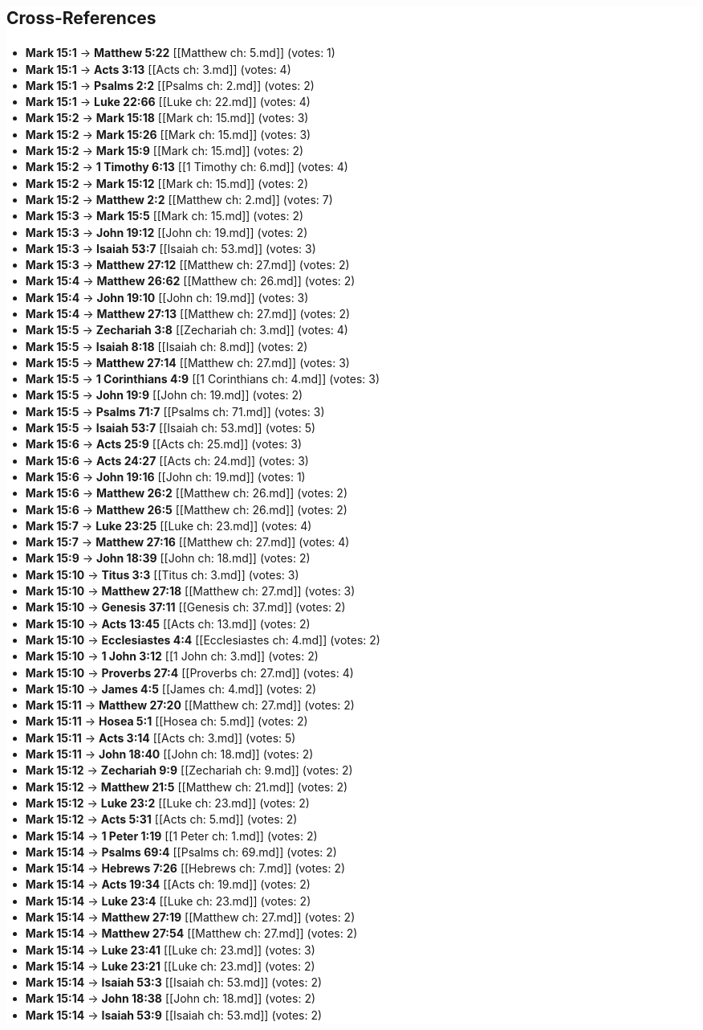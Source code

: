 
## Cross-References

- **Mark 15:1** → **Matthew 5:22** [[Matthew ch: 5.md]] (votes: 1)
- **Mark 15:1** → **Acts 3:13** [[Acts ch: 3.md]] (votes: 4)
- **Mark 15:1** → **Psalms 2:2** [[Psalms ch: 2.md]] (votes: 2)
- **Mark 15:1** → **Luke 22:66** [[Luke ch: 22.md]] (votes: 4)
- **Mark 15:2** → **Mark 15:18** [[Mark ch: 15.md]] (votes: 3)
- **Mark 15:2** → **Mark 15:26** [[Mark ch: 15.md]] (votes: 3)
- **Mark 15:2** → **Mark 15:9** [[Mark ch: 15.md]] (votes: 2)
- **Mark 15:2** → **1 Timothy 6:13** [[1 Timothy ch: 6.md]] (votes: 4)
- **Mark 15:2** → **Mark 15:12** [[Mark ch: 15.md]] (votes: 2)
- **Mark 15:2** → **Matthew 2:2** [[Matthew ch: 2.md]] (votes: 7)
- **Mark 15:3** → **Mark 15:5** [[Mark ch: 15.md]] (votes: 2)
- **Mark 15:3** → **John 19:12** [[John ch: 19.md]] (votes: 2)
- **Mark 15:3** → **Isaiah 53:7** [[Isaiah ch: 53.md]] (votes: 3)
- **Mark 15:3** → **Matthew 27:12** [[Matthew ch: 27.md]] (votes: 2)
- **Mark 15:4** → **Matthew 26:62** [[Matthew ch: 26.md]] (votes: 2)
- **Mark 15:4** → **John 19:10** [[John ch: 19.md]] (votes: 3)
- **Mark 15:4** → **Matthew 27:13** [[Matthew ch: 27.md]] (votes: 2)
- **Mark 15:5** → **Zechariah 3:8** [[Zechariah ch: 3.md]] (votes: 4)
- **Mark 15:5** → **Isaiah 8:18** [[Isaiah ch: 8.md]] (votes: 2)
- **Mark 15:5** → **Matthew 27:14** [[Matthew ch: 27.md]] (votes: 3)
- **Mark 15:5** → **1 Corinthians 4:9** [[1 Corinthians ch: 4.md]] (votes: 3)
- **Mark 15:5** → **John 19:9** [[John ch: 19.md]] (votes: 2)
- **Mark 15:5** → **Psalms 71:7** [[Psalms ch: 71.md]] (votes: 3)
- **Mark 15:5** → **Isaiah 53:7** [[Isaiah ch: 53.md]] (votes: 5)
- **Mark 15:6** → **Acts 25:9** [[Acts ch: 25.md]] (votes: 3)
- **Mark 15:6** → **Acts 24:27** [[Acts ch: 24.md]] (votes: 3)
- **Mark 15:6** → **John 19:16** [[John ch: 19.md]] (votes: 1)
- **Mark 15:6** → **Matthew 26:2** [[Matthew ch: 26.md]] (votes: 2)
- **Mark 15:6** → **Matthew 26:5** [[Matthew ch: 26.md]] (votes: 2)
- **Mark 15:7** → **Luke 23:25** [[Luke ch: 23.md]] (votes: 4)
- **Mark 15:7** → **Matthew 27:16** [[Matthew ch: 27.md]] (votes: 4)
- **Mark 15:9** → **John 18:39** [[John ch: 18.md]] (votes: 2)
- **Mark 15:10** → **Titus 3:3** [[Titus ch: 3.md]] (votes: 3)
- **Mark 15:10** → **Matthew 27:18** [[Matthew ch: 27.md]] (votes: 3)
- **Mark 15:10** → **Genesis 37:11** [[Genesis ch: 37.md]] (votes: 2)
- **Mark 15:10** → **Acts 13:45** [[Acts ch: 13.md]] (votes: 2)
- **Mark 15:10** → **Ecclesiastes 4:4** [[Ecclesiastes ch: 4.md]] (votes: 2)
- **Mark 15:10** → **1 John 3:12** [[1 John ch: 3.md]] (votes: 2)
- **Mark 15:10** → **Proverbs 27:4** [[Proverbs ch: 27.md]] (votes: 4)
- **Mark 15:10** → **James 4:5** [[James ch: 4.md]] (votes: 2)
- **Mark 15:11** → **Matthew 27:20** [[Matthew ch: 27.md]] (votes: 2)
- **Mark 15:11** → **Hosea 5:1** [[Hosea ch: 5.md]] (votes: 2)
- **Mark 15:11** → **Acts 3:14** [[Acts ch: 3.md]] (votes: 5)
- **Mark 15:11** → **John 18:40** [[John ch: 18.md]] (votes: 2)
- **Mark 15:12** → **Zechariah 9:9** [[Zechariah ch: 9.md]] (votes: 2)
- **Mark 15:12** → **Matthew 21:5** [[Matthew ch: 21.md]] (votes: 2)
- **Mark 15:12** → **Luke 23:2** [[Luke ch: 23.md]] (votes: 2)
- **Mark 15:12** → **Acts 5:31** [[Acts ch: 5.md]] (votes: 2)
- **Mark 15:14** → **1 Peter 1:19** [[1 Peter ch: 1.md]] (votes: 2)
- **Mark 15:14** → **Psalms 69:4** [[Psalms ch: 69.md]] (votes: 2)
- **Mark 15:14** → **Hebrews 7:26** [[Hebrews ch: 7.md]] (votes: 2)
- **Mark 15:14** → **Acts 19:34** [[Acts ch: 19.md]] (votes: 2)
- **Mark 15:14** → **Luke 23:4** [[Luke ch: 23.md]] (votes: 2)
- **Mark 15:14** → **Matthew 27:19** [[Matthew ch: 27.md]] (votes: 2)
- **Mark 15:14** → **Matthew 27:54** [[Matthew ch: 27.md]] (votes: 2)
- **Mark 15:14** → **Luke 23:41** [[Luke ch: 23.md]] (votes: 3)
- **Mark 15:14** → **Luke 23:21** [[Luke ch: 23.md]] (votes: 2)
- **Mark 15:14** → **Isaiah 53:3** [[Isaiah ch: 53.md]] (votes: 2)
- **Mark 15:14** → **John 18:38** [[John ch: 18.md]] (votes: 2)
- **Mark 15:14** → **Isaiah 53:9** [[Isaiah ch: 53.md]] (votes: 2)